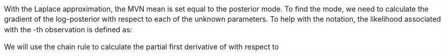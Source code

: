With the Laplace approximation, the MVN mean is set equal to the
posterior mode. To find the mode, we need to calculate the gradient of
the log-posterior with respect to each of the unknown parameters. To
help with the notation, the likelihood associated with the
![n](https://latex.codecogs.com/png.latex?n "n")-th observation is
defined as:

  
![ 
L\_n = y\_n \\log \\left\[\\mu\_n \\right\] + \\left(1 - y\_n\\right)
\\log \\left\[1-\\mu\_n \\right\]
](https://latex.codecogs.com/png.latex?%20%0AL_n%20%3D%20y_n%20%5Clog%20%5Cleft%5B%5Cmu_n%20%5Cright%5D%20%2B%20%5Cleft%281%20-%20y_n%5Cright%29%20%5Clog%20%5Cleft%5B1-%5Cmu_n%20%5Cright%5D%0A
" 
L_n = y_n \\log \\left[\\mu_n \\right] + \\left(1 - y_n\\right) \\log \\left[1-\\mu_n \\right]
")  

We will use the chain rule to calculate the partial first derivative of
![L\_n](https://latex.codecogs.com/png.latex?L_n "L_n") with respect to
